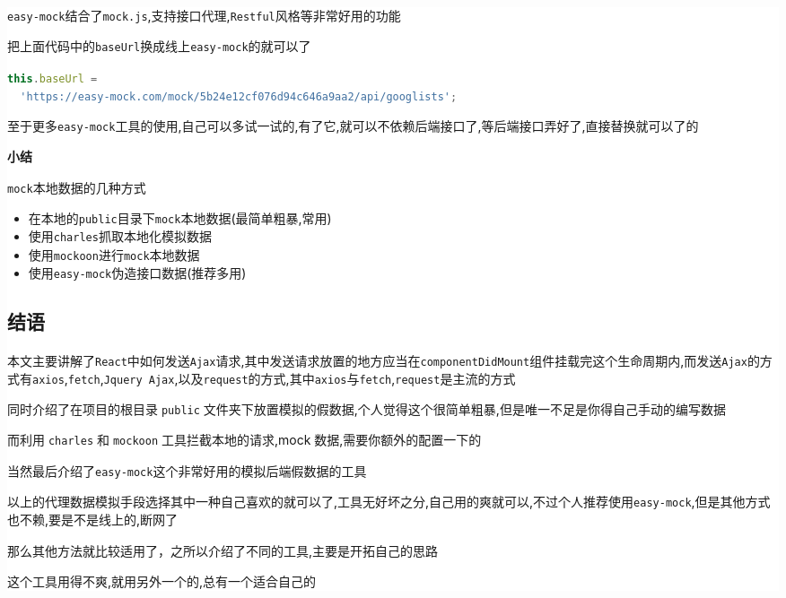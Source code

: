 `easy-mock`结合了`mock.js`,支持接口代理,`Restful`风格等非常好用的功能

把上面代码中的`baseUrl`换成线上`easy-mock`的就可以了

```js
this.baseUrl =
  'https://easy-mock.com/mock/5b24e12cf076d94c646a9aa2/api/googlists';
```

至于更多`easy-mock`工具的使用,自己可以多试一试的,有了它,就可以不依赖后端接口了,等后端接口弄好了,直接替换就可以了的

**小结**

`mock`本地数据的几种方式

- 在本地的`public`目录下`mock`本地数据(最简单粗暴,常用)
- 使用`charles`抓取本地化模拟数据
- 使用`mockoon`进行`mock`本地数据
- 使用`easy-mock`伪造接口数据(推荐多用)

## 结语

本文主要讲解了`React`中如何发送`Ajax`请求,其中发送请求放置的地方应当在`componentDidMount`组件挂载完这个生命周期内,而发送`Ajax`的方式有`axios`,`fetch`,`Jquery Ajax`,以及`request`的方式,其中`axios`与`fetch`,`request`是主流的方式

同时介绍了在项目的根目录 `public` 文件夹下放置模拟的假数据,个人觉得这个很简单粗暴,但是唯一不足是你得自己手动的编写数据

而利用 `charles` 和 `mockoon` 工具拦截本地的请求,mock 数据,需要你额外的配置一下的

当然最后介绍了`easy-mock`这个非常好用的模拟后端假数据的工具

以上的代理数据模拟手段选择其中一种自己喜欢的就可以了,工具无好坏之分,自己用的爽就可以,不过个人推荐使用`easy-mock`,但是其他方式也不赖,要是不是线上的,断网了

那么其他方法就比较适用了，之所以介绍了不同的工具,主要是开拓自己的思路

这个工具用得不爽,就用另外一个的,总有一个适合自己的

<footer-FooterLink :isShareLink="true" :isDaShang="true" />

